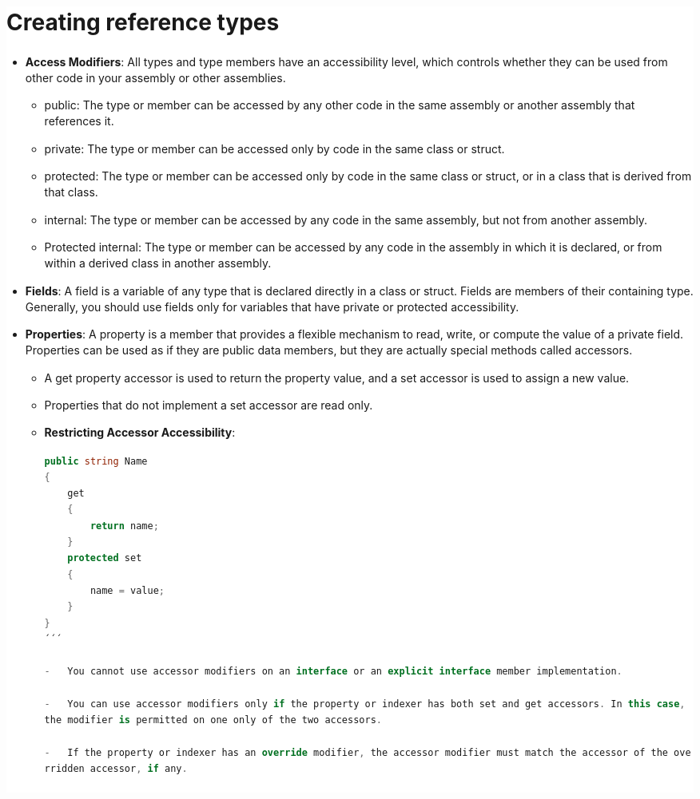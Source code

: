 # Creating reference types

- **Access Modifiers**: All types and type members have an accessibility level, which controls whether they can be used from other code in your assembly or other assemblies. 

    -   public: The type or member can be accessed by any other code in the same assembly or another assembly that references it.
   
    -   private: The type or member can be accessed only by code in the same class or struct.

    -   protected: The type or member can be accessed only by code in the same class or struct, or in a class that is derived from that class.

    -   internal:  The type or member can be accessed by any code in the same assembly, but not from another assembly.

    -   Protected internal: The type or member can be accessed by any code in the assembly in which it is declared, or from within a derived class in another assembly. 

- **Fields**:  A field is a variable of any type that is declared directly in a class or struct. Fields are members of their containing type. Generally, you should use fields only for variables that have private or protected accessibility. 

- **Properties**: A property is a member that provides a flexible mechanism to read, write, or compute the value of a private field. Properties can be used as if they are public data members, but they are actually special methods called accessors. 

    -   A get property accessor is used to return the property value, and a set accessor is used to assign a new value.

    -   Properties that do not implement a set accessor are read only.

    -   **Restricting Accessor Accessibility**:

        ```cs
        public string Name
        {
            get
            {
                return name;
            }
            protected set
            {
                name = value;
            }
        }
        ´´´

        -   You cannot use accessor modifiers on an interface or an explicit interface member implementation.
       
        -   You can use accessor modifiers only if the property or indexer has both set and get accessors. In this case, the modifier is permitted on one only of the two accessors.
        
        -   If the property or indexer has an override modifier, the accessor modifier must match the accessor of the overridden accessor, if any.
       